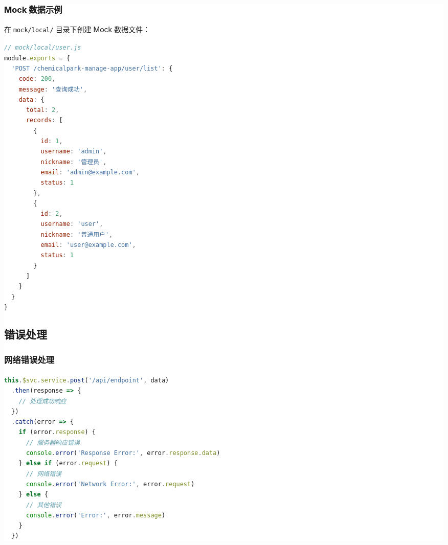 ### Mock 数据示例

在 `mock/local/` 目录下创建 Mock 数据文件：

```javascript
// mock/local/user.js
module.exports = {
  'POST /chemicalpark-manage-app/user/list': {
    code: 200,
    message: '查询成功',
    data: {
      total: 2,
      records: [
        {
          id: 1,
          username: 'admin',
          nickname: '管理员',
          email: 'admin@example.com',
          status: 1
        },
        {
          id: 2,
          username: 'user',
          nickname: '普通用户',
          email: 'user@example.com',
          status: 1
        }
      ]
    }
  }
}
```

## 错误处理

### 网络错误处理
```javascript
this.$svc.service.post('/api/endpoint', data)
  .then(response => {
    // 处理成功响应
  })
  .catch(error => {
    if (error.response) {
      // 服务器响应错误
      console.error('Response Error:', error.response.data)
    } else if (error.request) {
      // 网络错误
      console.error('Network Error:', error.request)
    } else {
      // 其他错误
      console.error('Error:', error.message)
    }
  })
```
